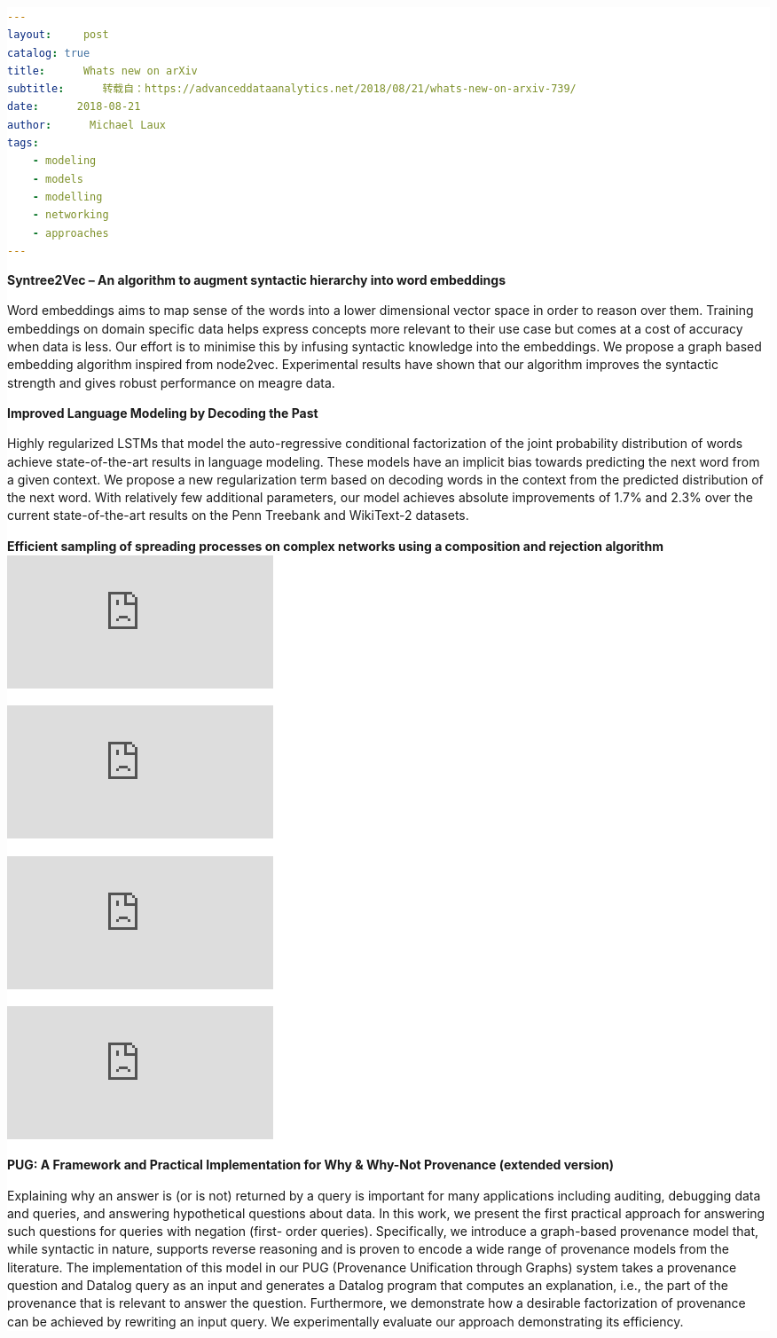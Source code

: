```yaml
---
layout:     post
catalog: true
title:      Whats new on arXiv
subtitle:      转载自：https://advanceddataanalytics.net/2018/08/21/whats-new-on-arxiv-739/
date:      2018-08-21
author:      Michael Laux
tags:
    - modeling
    - models
    - modelling
    - networking
    - approaches
---
```


**Syntree2Vec – An algorithm to augment syntactic hierarchy into word embeddings**

Word embeddings aims to map sense of the words into a lower dimensional vector space in order to reason over them. Training embeddings on domain specific data helps express concepts more relevant to their use case but comes at a cost of accuracy when data is less. Our effort is to minimise this by infusing syntactic knowledge into the embeddings. We propose a graph based embedding algorithm inspired from node2vec. Experimental results have shown that our algorithm improves the syntactic strength and gives robust performance on meagre data.

**Improved Language Modeling by Decoding the Past**

Highly regularized LSTMs that model the auto-regressive conditional factorization of the joint probability distribution of words achieve state-of-the-art results in language modeling. These models have an implicit bias towards predicting the next word from a given context. We propose a new regularization term based on decoding words in the context from the predicted distribution of the next word. With relatively few additional parameters, our model achieves absolute improvements of 1.7\% and 2.3\% over the current state-of-the-art results on the Penn Treebank and WikiText-2 datasets.

**Efficient sampling of spreading processes on complex networks using a composition and rejection algorithm**
![](https://s0.wp.com/latex.php?latex=%5Cmathcal%7BO%7D%28%5Clog+N%29&bg=ffffff&fg=000&s=0)

![](https://s0.wp.com/latex.php?latex=%5Cmathcal%7BO%7D%281%29&bg=ffffff&fg=000&s=0)

![](https://s0.wp.com/latex.php?latex=N&bg=ffffff&fg=000&s=0)

![](https://s0.wp.com/latex.php?latex=%5Cmathcal%7BO%7D+%5B%5Clog%28%5Clog+N%29%5D&bg=ffffff&fg=000&s=0)


**PUG: A Framework and Practical Implementation for Why & Why-Not Provenance (extended version)**

Explaining why an answer is (or is not) returned by a query is important for many applications including auditing, debugging data and queries, and answering hypothetical questions about data. In this work, we present the first practical approach for answering such questions for queries with negation (first- order queries). Specifically, we introduce a graph-based provenance model that, while syntactic in nature, supports reverse reasoning and is proven to encode a wide range of provenance models from the literature. The implementation of this model in our PUG (Provenance Unification through Graphs) system takes a provenance question and Datalog query as an input and generates a Datalog program that computes an explanation, i.e., the part of the provenance that is relevant to answer the question. Furthermore, we demonstrate how a desirable factorization of provenance can be achieved by rewriting an input query. We experimentally evaluate our approach demonstrating its efficiency.
